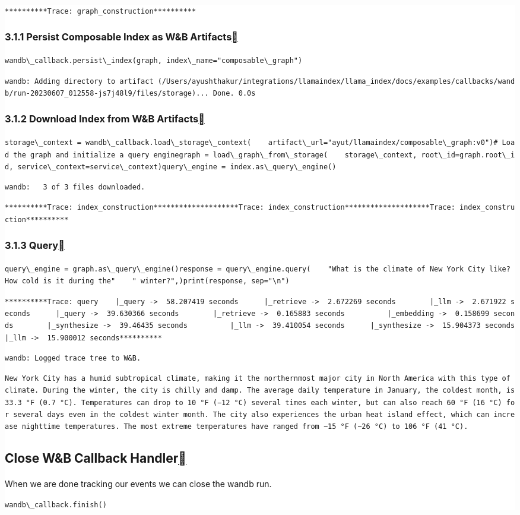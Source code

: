 ```
**********Trace: graph_construction**********
```
### 3.1.1 Persist Composable Index as W&B Artifacts[](#persist-composable-index-as-w-b-artifacts "Permalink to this heading")


```
wandb\_callback.persist\_index(graph, index\_name="composable\_graph")
```

```
wandb: Adding directory to artifact (/Users/ayushthakur/integrations/llamaindex/llama_index/docs/examples/callbacks/wandb/run-20230607_012558-js7j48l9/files/storage)... Done. 0.0s
```
### 3.1.2 Download Index from W&B Artifacts[](#id1 "Permalink to this heading")


```
storage\_context = wandb\_callback.load\_storage\_context(    artifact\_url="ayut/llamaindex/composable\_graph:v0")# Load the graph and initialize a query enginegraph = load\_graph\_from\_storage(    storage\_context, root\_id=graph.root\_id, service\_context=service\_context)query\_engine = index.as\_query\_engine()
```

```
wandb:   3 of 3 files downloaded.  
```

```
**********Trace: index_construction********************Trace: index_construction********************Trace: index_construction**********
```
### 3.1.3 Query[](#query "Permalink to this heading")


```
query\_engine = graph.as\_query\_engine()response = query\_engine.query(    "What is the climate of New York City like? How cold is it during the"    " winter?",)print(response, sep="\n")
```

```
**********Trace: query    |_query ->  58.207419 seconds      |_retrieve ->  2.672269 seconds        |_llm ->  2.671922 seconds      |_query ->  39.630366 seconds        |_retrieve ->  0.165883 seconds          |_embedding ->  0.158699 seconds        |_synthesize ->  39.46435 seconds          |_llm ->  39.410054 seconds      |_synthesize ->  15.904373 seconds        |_llm ->  15.900012 seconds**********
```

```
wandb: Logged trace tree to W&B.
```

```
New York City has a humid subtropical climate, making it the northernmost major city in North America with this type of climate. During the winter, the city is chilly and damp. The average daily temperature in January, the coldest month, is 33.3 °F (0.7 °C). Temperatures can drop to 10 °F (−12 °C) several times each winter, but can also reach 60 °F (16 °C) for several days even in the coldest winter month. The city also experiences the urban heat island effect, which can increase nighttime temperatures. The most extreme temperatures have ranged from −15 °F (−26 °C) to 106 °F (41 °C).
```
Close W&B Callback Handler[](#close-w-b-callback-handler "Permalink to this heading")
--------------------------------------------------------------------------------------

When we are done tracking our events we can close the wandb run.


```
wandb\_callback.finish()
```
